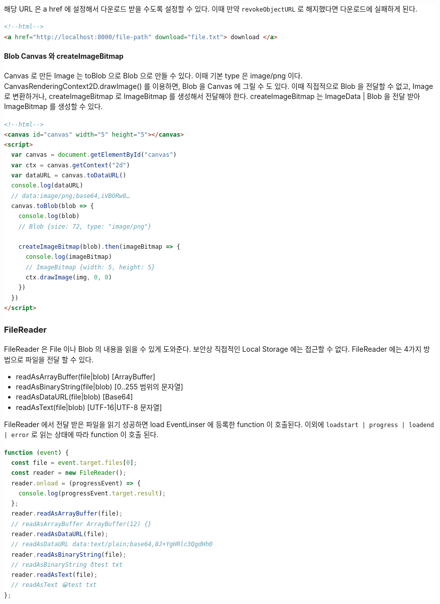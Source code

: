 해당 URL 은 a href 에 설정해서 다운로드 받을 수도록 설정할 수 있다. 이때 만약 `revokeObjectURL` 로 해지했다면 다운로드에 실패하게 된다.

```html
<!--html-->
<a href="http://localhost:8000/file-path" download="file.txt"> download </a>
```

#### Blob Canvas 와 createImageBitmap

Canvas 로 만든 Image 는 toBlob 으로 Blob 으로 만들 수 있다. 이때 기본 type 은 image/png 이다. CanvasRenderingContext2D.drawImage() 를 이용하면, Blob 을 Canvas 에 그릴 수 도 있다. 이때 직접적으로 Blob 을 전달할 수 없고, Image 로 변환하거나, createImageBitmap 로 ImageBitmap 를 생성해서 전달해야 한다. createImageBitmap 는 ImageData | Blob 을 전달 받아 ImageBitmap 를 생성할 수 있다.

```html
<!--html-->
<canvas id="canvas" width="5" height="5"></canvas>
<script>
  var canvas = document.getElementById("canvas")
  var ctx = canvas.getContext("2d")
  var dataURL = canvas.toDataURL()
  console.log(dataURL)
  // data:image/png;base64,iVBORw0…
  canvas.toBlob(blob => {
    console.log(blob)
    // Blob {size: 72, type: "image/png"}

    createImageBitmap(blob).then(imageBitmap => {
      console.log(imageBitmap)
      // ImageBitmap {width: 5, height: 5}
      ctx.drawImage(img, 0, 0)
    })
  })
</script>
```

### FileReader

FileReader 은 File 이나 Blob 의 내용을 읽을 수 있게 도와준다. 보안상 직접적인 Local Storage 에는 접근할 수 없다. FileReader 에는 4가지 방법으로 파일을 전달 할 수 있다.

- readAsArrayBuffer(file|blob) [ArrayBuffer]
- readAsBinaryString(file|blob) [0..255 범위의 문자열]
- readAsDataURL(file|blob) [Base64]
- readAsText(file|blob) [UTF-16|UTF-8 문자열]

FileReader 에서 전달 받은 파일을 읽기 성공하면 load EventLinser 에 등록한 function 이 호출된다. 이외에 `loadstart | progress | loadend | error` 로 읽는 상태에 따라 function 이 호출 된다.

```javascript
function (event) {
  const file = event.target.files[0];
  const reader = new FileReader();
  reader.onload = (progressEvent) => {
    console.log(progressEvent.target.result);
  };
  reader.readAsArrayBuffer(file);
  // readAsArrayBuffer ArrayBuffer(12) {}
  reader.readAsDataURL(file);
  // readAsDataURL data:text/plain;base64,8J+YgHRlc3QgdHh0
  reader.readAsBinaryString(file);
  // readAsBinaryString ðtest txt
  reader.readAsText(file);
  // readAsText 😀test txt
};
```
